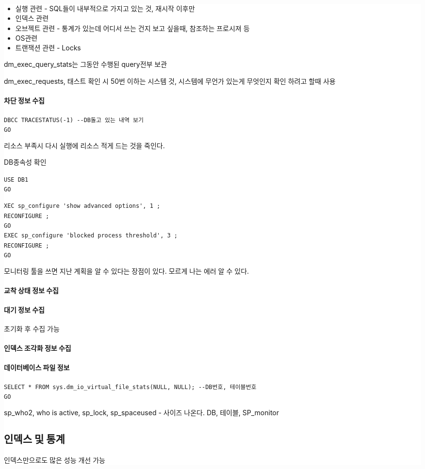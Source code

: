 * 실행 관련 - SQL들이 내부적으로 가지고 있는 것, 재시작 이후만
* 인덱스 관련
* 오브젝트 관련 - 통계가 있는데 어디서 쓰는 건지 보고 싶을때, 참조하는 프로시져 등
* OS관련
* 트랜잭션 관련 - Locks

dm_exec_query_stats는 그동안 수행된 query전부 보관

dm_exec_requests, 태스트 확인 시 50번 이하는 시스템 것, 시스템에 무언가 있는게 무엇인지 확인 하려고 할때 사용

#### 차단 정보 수집

```mssql
DBCC TRACESTATUS(-1) --DB돌고 있는 내역 보기
GO
```

리소스 부족시 다시 실행에 리소스 적게 드는 것을 죽인다.

DB종속성 확인

```mssql
USE DB1
GO
```

```mssql
XEC sp_configure 'show advanced options', 1 ; 
RECONFIGURE ; 
GO 
EXEC sp_configure 'blocked process threshold', 3 ; 
RECONFIGURE ; 
GO
```

모니터링 툴을 쓰면 지난 계획을 알 수 있다는 장점이 있다.  모르게 나는 에러 알 수 있다.

#### 교착 상태 정보 수집

#### 대기 정보 수집

초기화 후 수집 가능

#### 인덱스 조각화 정보 수집

#### 데이터베이스 파일 정보

```mssql
SELECT * FROM sys.dm_io_virtual_file_stats(NULL, NULL); --DB번호, 테이블번호
GO
```

sp_who2, who is active, sp_lock, sp_spaceused - 사이즈 나온다. DB, 테이블, SP_monitor

## 인덱스 및 통계

인덱스만으로도 많은 성능 개선 가능
